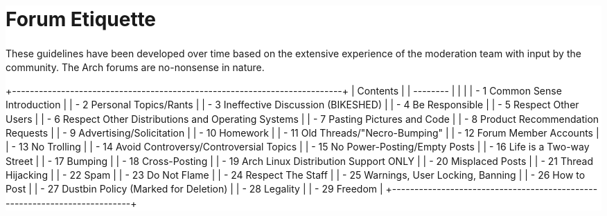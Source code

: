 Forum Etiquette
===============

These guidelines have been developed over time based on the extensive
experience of the moderation team with input by the community. The Arch
forums are no-nonsense in nature.

+--------------------------------------------------------------------------+
| Contents                                                                 |
| --------                                                                 |
|                                                                          |
| -   1 Common Sense Introduction                                          |
| -   2 Personal Topics/Rants                                              |
| -   3 Ineffective Discussion (BIKESHED)                                  |
| -   4 Be Responsible                                                     |
| -   5 Respect Other Users                                                |
| -   6 Respect Other Distributions and Operating Systems                  |
| -   7 Pasting Pictures and Code                                          |
| -   8 Product Recommendation Requests                                    |
| -   9 Advertising/Solicitation                                           |
| -   10 Homework                                                          |
| -   11 Old Threads/"Necro-Bumping"                                       |
| -   12 Forum Member Accounts                                             |
| -   13 No Trolling                                                       |
| -   14 Avoid Controversy/Controversial Topics                            |
| -   15 No Power-Posting/Empty Posts                                      |
| -   16 Life is a Two-way Street                                          |
| -   17 Bumping                                                           |
| -   18 Cross-Posting                                                     |
| -   19 Arch Linux Distribution Support ONLY                              |
| -   20 Misplaced Posts                                                   |
| -   21 Thread Hijacking                                                  |
| -   22 Spam                                                              |
| -   23 Do Not Flame                                                      |
| -   24 Respect The Staff                                                 |
| -   25 Warnings, User Locking, Banning                                   |
| -   26 How to Post                                                       |
| -   27 Dustbin Policy (Marked for Deletion)                              |
| -   28 Legality                                                          |
| -   29 Freedom                                                           |
+--------------------------------------------------------------------------+
